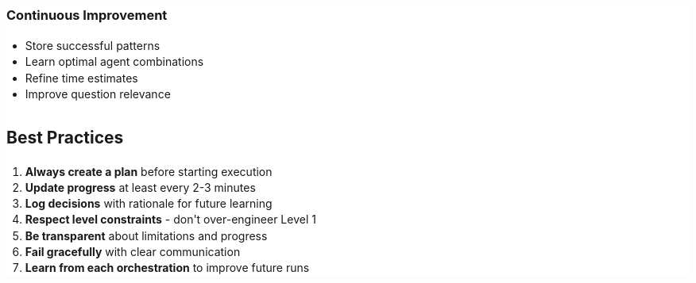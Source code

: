 ### Continuous Improvement
- Store successful patterns
- Learn optimal agent combinations
- Refine time estimates
- Improve question relevance

## Best Practices

1. **Always create a plan** before starting execution
2. **Update progress** at least every 2-3 minutes
3. **Log decisions** with rationale for future learning
4. **Respect level constraints** - don't over-engineer Level 1
5. **Be transparent** about limitations and progress
6. **Fail gracefully** with clear communication
7. **Learn from each orchestration** to improve future runs